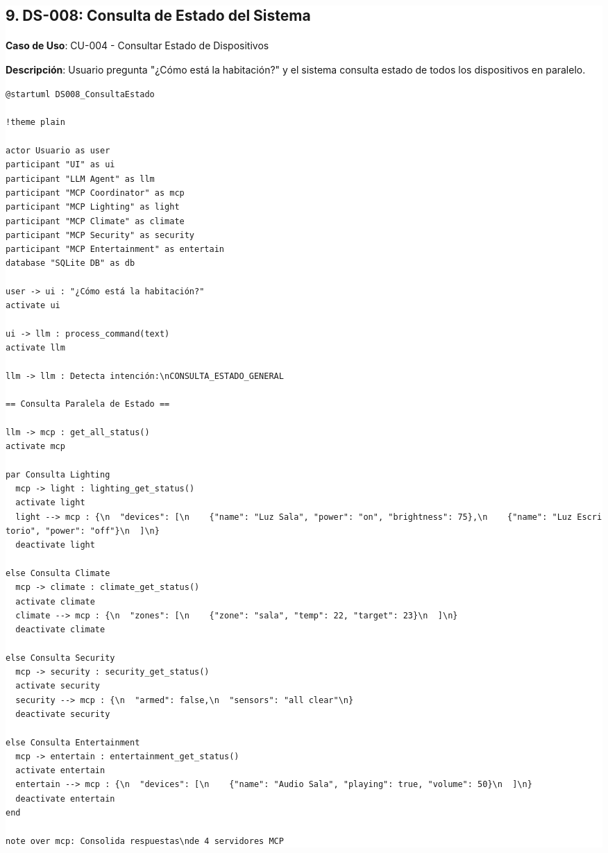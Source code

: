 ## 9. DS-008: Consulta de Estado del Sistema

**Caso de Uso**: CU-004 - Consultar Estado de Dispositivos

**Descripción**: Usuario pregunta "¿Cómo está la habitación?" y el sistema consulta estado de todos los dispositivos en paralelo.

```plantuml
@startuml DS008_ConsultaEstado

!theme plain

actor Usuario as user
participant "UI" as ui
participant "LLM Agent" as llm
participant "MCP Coordinator" as mcp
participant "MCP Lighting" as light
participant "MCP Climate" as climate
participant "MCP Security" as security
participant "MCP Entertainment" as entertain
database "SQLite DB" as db

user -> ui : "¿Cómo está la habitación?"
activate ui

ui -> llm : process_command(text)
activate llm

llm -> llm : Detecta intención:\nCONSULTA_ESTADO_GENERAL

== Consulta Paralela de Estado ==

llm -> mcp : get_all_status()
activate mcp

par Consulta Lighting
  mcp -> light : lighting_get_status()
  activate light
  light --> mcp : {\n  "devices": [\n    {"name": "Luz Sala", "power": "on", "brightness": 75},\n    {"name": "Luz Escritorio", "power": "off"}\n  ]\n}
  deactivate light

else Consulta Climate
  mcp -> climate : climate_get_status()
  activate climate
  climate --> mcp : {\n  "zones": [\n    {"zone": "sala", "temp": 22, "target": 23}\n  ]\n}
  deactivate climate

else Consulta Security
  mcp -> security : security_get_status()
  activate security
  security --> mcp : {\n  "armed": false,\n  "sensors": "all clear"\n}
  deactivate security

else Consulta Entertainment
  mcp -> entertain : entertainment_get_status()
  activate entertain
  entertain --> mcp : {\n  "devices": [\n    {"name": "Audio Sala", "playing": true, "volume": 50}\n  ]\n}
  deactivate entertain
end

note over mcp: Consolida respuestas\nde 4 servidores MCP

```